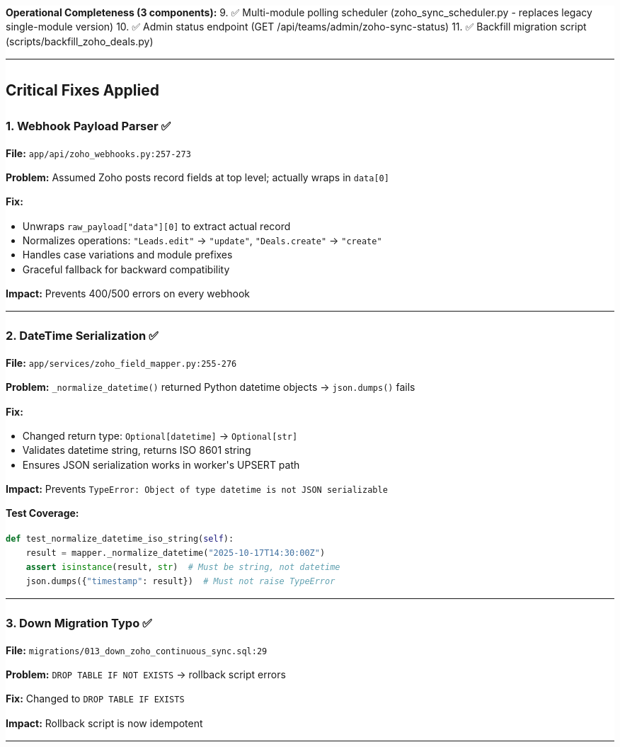 **Operational Completeness (3 components):**
9. ✅ Multi-module polling scheduler (zoho_sync_scheduler.py - replaces legacy single-module version)
10. ✅ Admin status endpoint (GET /api/teams/admin/zoho-sync-status)
11. ✅ Backfill migration script (scripts/backfill_zoho_deals.py)

---

## Critical Fixes Applied

### 1. Webhook Payload Parser ✅
**File:** `app/api/zoho_webhooks.py:257-273`

**Problem:** Assumed Zoho posts record fields at top level; actually wraps in `data[0]`

**Fix:**
- Unwraps `raw_payload["data"][0]` to extract actual record
- Normalizes operations: `"Leads.edit"` → `"update"`, `"Deals.create"` → `"create"`
- Handles case variations and module prefixes
- Graceful fallback for backward compatibility

**Impact:** Prevents 400/500 errors on every webhook

---

### 2. DateTime Serialization ✅
**File:** `app/services/zoho_field_mapper.py:255-276`

**Problem:** `_normalize_datetime()` returned Python datetime objects → `json.dumps()` fails

**Fix:**
- Changed return type: `Optional[datetime]` → `Optional[str]`
- Validates datetime string, returns ISO 8601 string
- Ensures JSON serialization works in worker's UPSERT path

**Impact:** Prevents `TypeError: Object of type datetime is not JSON serializable`

**Test Coverage:**
```python
def test_normalize_datetime_iso_string(self):
    result = mapper._normalize_datetime("2025-10-17T14:30:00Z")
    assert isinstance(result, str)  # Must be string, not datetime
    json.dumps({"timestamp": result})  # Must not raise TypeError
```

---

### 3. Down Migration Typo ✅
**File:** `migrations/013_down_zoho_continuous_sync.sql:29`

**Problem:** `DROP TABLE IF NOT EXISTS` → rollback script errors

**Fix:** Changed to `DROP TABLE IF EXISTS`

**Impact:** Rollback script is now idempotent

---